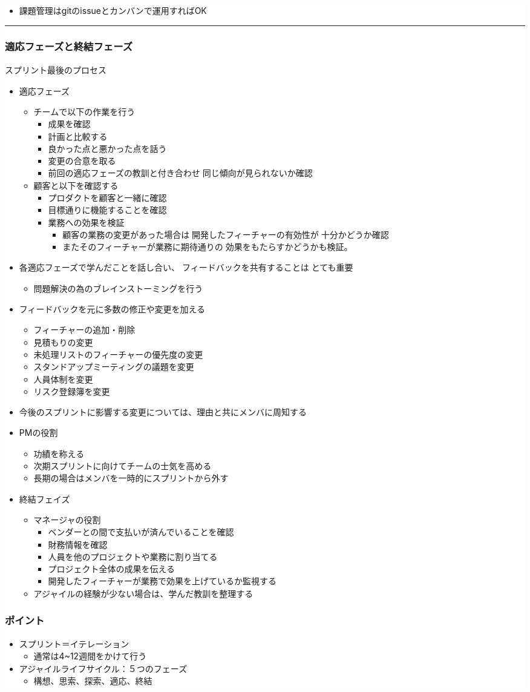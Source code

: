 - 課題管理はgitのissueとカンバンで運用すればOK

---

### 適応フェーズと終結フェーズ
スプリント最後のプロセス

- 適応フェーズ
    - チームで以下の作業を行う
        - 成果を確認
        - 計画と比較する
        - 良かった点と悪かった点を話う
        - 変更の合意を取る
        - 前回の適応フェーズの教訓と付き合わせ 同じ傾向が見られないか確認
    - 顧客と以下を確認する
        - プロダクトを顧客と一緒に確認
        - 目標通りに機能することを確認
        - 業務への効果を検証
            - 顧客の業務の変更があった場合は 開発したフィーチャーの有効性が 十分かどうか確認
            - またそのフィーチャーが業務に期待通りの 効果をもたらすかどうかも検証。 

- 各適応フェーズで学んだことを話し合い、 フィードバックを共有することは とても重要
    - 問題解決の為のブレインストーミングを行う

- フィードバックを元に多数の修正や変更を加える
    - フィーチャーの追加・削除
    - 見積もりの変更
    - 未処理リストのフィーチャーの優先度の変更
    - スタンドアップミーティングの議題を変更
    - 人員体制を変更
    - リスク登録簿を変更

- 今後のスプリントに影響する変更については、理由と共にメンバに周知する

- PMの役割
    - 功績を称える
    - 次期スプリントに向けてチームの士気を高める
    - 長期の場合はメンバを一時的にスプリントから外す

- 終結フェイズ
    - マネージャの役割
        - ベンダーとの間で支払いが済んでいることを確認
        - 財務情報を確認
        - 人員を他のプロジェクトや業務に割り当てる
        - プロジェクト全体の成果を伝える
        - 開発したフィーチャーが業務で効果を上げているか監視する
    - アジャイルの経験が少ない場合は、学んだ教訓を整理する


### ポイント
- スプリント＝イテレーション
    - 通常は4~12週間をかけて行う
- アジャイルライフサイクル：５つのフェーズ
    - 構想、思索、探索、適応、終結
